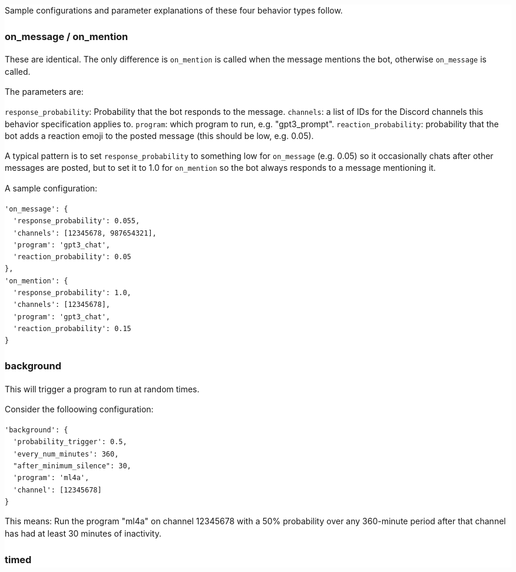 Sample configurations and parameter explanations of these four behavior types follow.

### on_message / on_mention

These are identical. The only difference is `on_mention` is called when the message mentions the bot, otherwise `on_message` is called. 

The parameters are:

`response_probability`: Probability that the bot responds to the message.
`channels`: a list of IDs for the Discord channels this behavior specification applies to.
`program`: which program to run, e.g. "gpt3_prompt".
`reaction_probability`: probability that the bot adds a reaction emoji to the posted message (this should be low, e.g. 0.05).

A typical pattern is to set `response_probability` to something low for `on_message` (e.g. 0.05) so it occasionally chats after other messages are posted, but to set it to 1.0 for `on_mention` so the bot always responds to a message mentioning it.

A sample configuration:

```
'on_message': {                
  'response_probability': 0.055,
  'channels': [12345678, 987654321],
  'program': 'gpt3_chat',
  'reaction_probability': 0.05
},
'on_mention': {
  'response_probability': 1.0,
  'channels': [12345678],
  'program': 'gpt3_chat',
  'reaction_probability': 0.15
}
```

### background

This will trigger a program to run at random times. 

Consider the folloowing configuration:

```
'background': {
  'probability_trigger': 0.5,
  'every_num_minutes': 360,
  "after_minimum_silence": 30,
  'program': 'ml4a',
  'channel': [12345678]
}
```

This means: Run the program "ml4a" on channel 12345678 with a 50% probability over any 360-minute period after that channel has had at least 30 minutes of inactivity.


### timed
